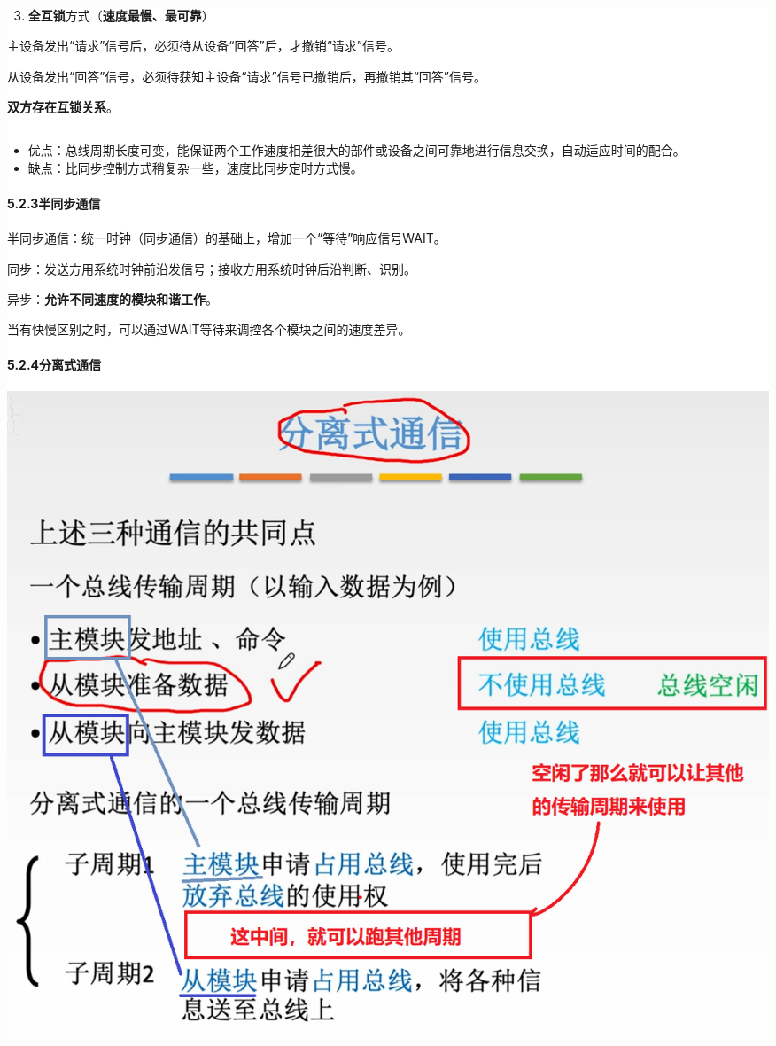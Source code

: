 3. **全互锁**方式（**速度最慢、最可靠**）

主设备发出“请求”信号后，必须待从设备“回答”后，才撤销“请求”信号。

从设备发出“回答”信号，必须待获知主设备“请求”信号已撤销后，再撤销其“回答”信号。

**双方存在互锁关系**。

---

- 优点：总线周期长度可变，能保证两个工作速度相差很大的部件或设备之间可靠地进行信息交换，自动适应时间的配合。
- 缺点：比同步控制方式稍复杂一些，速度比同步定时方式慢。



#### 5.2.3半同步通信

半同步通信：统一时钟（同步通信）的基础上，增加一个“等待”响应信号WAIT。

同步：发送方用系统时钟前沿发信号；接收方用系统时钟后沿判断、识别。

异步：**允许不同速度的模块和谐工作**。

当有快慢区别之时，可以通过WAIT等待来调控各个模块之间的速度差异。



#### 5.2.4分离式通信

![image-20240726150347625](imgs-CO/6分离式通信.png)
